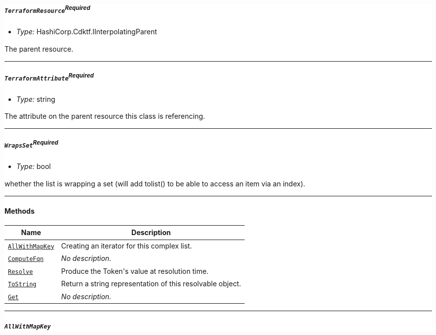 
##### `TerraformResource`<sup>Required</sup> <a name="TerraformResource" id="@cdktf/provider-azurerm.dataAzurermDatabricksWorkspacePrivateEndpointConnection.DataAzurermDatabricksWorkspacePrivateEndpointConnectionConnectionsList.Initializer.parameter.terraformResource"></a>

- *Type:* HashiCorp.Cdktf.IInterpolatingParent

The parent resource.

---

##### `TerraformAttribute`<sup>Required</sup> <a name="TerraformAttribute" id="@cdktf/provider-azurerm.dataAzurermDatabricksWorkspacePrivateEndpointConnection.DataAzurermDatabricksWorkspacePrivateEndpointConnectionConnectionsList.Initializer.parameter.terraformAttribute"></a>

- *Type:* string

The attribute on the parent resource this class is referencing.

---

##### `WrapsSet`<sup>Required</sup> <a name="WrapsSet" id="@cdktf/provider-azurerm.dataAzurermDatabricksWorkspacePrivateEndpointConnection.DataAzurermDatabricksWorkspacePrivateEndpointConnectionConnectionsList.Initializer.parameter.wrapsSet"></a>

- *Type:* bool

whether the list is wrapping a set (will add tolist() to be able to access an item via an index).

---

#### Methods <a name="Methods" id="Methods"></a>

| **Name** | **Description** |
| --- | --- |
| <code><a href="#@cdktf/provider-azurerm.dataAzurermDatabricksWorkspacePrivateEndpointConnection.DataAzurermDatabricksWorkspacePrivateEndpointConnectionConnectionsList.allWithMapKey">AllWithMapKey</a></code> | Creating an iterator for this complex list. |
| <code><a href="#@cdktf/provider-azurerm.dataAzurermDatabricksWorkspacePrivateEndpointConnection.DataAzurermDatabricksWorkspacePrivateEndpointConnectionConnectionsList.computeFqn">ComputeFqn</a></code> | *No description.* |
| <code><a href="#@cdktf/provider-azurerm.dataAzurermDatabricksWorkspacePrivateEndpointConnection.DataAzurermDatabricksWorkspacePrivateEndpointConnectionConnectionsList.resolve">Resolve</a></code> | Produce the Token's value at resolution time. |
| <code><a href="#@cdktf/provider-azurerm.dataAzurermDatabricksWorkspacePrivateEndpointConnection.DataAzurermDatabricksWorkspacePrivateEndpointConnectionConnectionsList.toString">ToString</a></code> | Return a string representation of this resolvable object. |
| <code><a href="#@cdktf/provider-azurerm.dataAzurermDatabricksWorkspacePrivateEndpointConnection.DataAzurermDatabricksWorkspacePrivateEndpointConnectionConnectionsList.get">Get</a></code> | *No description.* |

---

##### `AllWithMapKey` <a name="AllWithMapKey" id="@cdktf/provider-azurerm.dataAzurermDatabricksWorkspacePrivateEndpointConnection.DataAzurermDatabricksWorkspacePrivateEndpointConnectionConnectionsList.allWithMapKey"></a>

